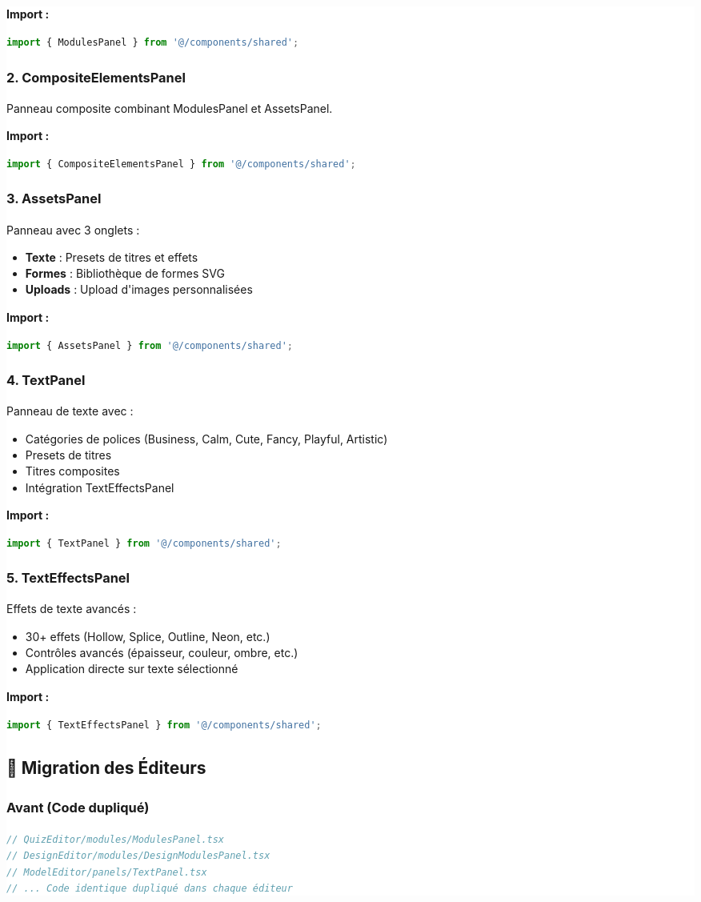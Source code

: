 **Import :**
```typescript
import { ModulesPanel } from '@/components/shared';
```

### 2. **CompositeElementsPanel**
Panneau composite combinant ModulesPanel et AssetsPanel.

**Import :**
```typescript
import { CompositeElementsPanel } from '@/components/shared';
```

### 3. **AssetsPanel**
Panneau avec 3 onglets :
- **Texte** : Presets de titres et effets
- **Formes** : Bibliothèque de formes SVG
- **Uploads** : Upload d'images personnalisées

**Import :**
```typescript
import { AssetsPanel } from '@/components/shared';
```

### 4. **TextPanel**
Panneau de texte avec :
- Catégories de polices (Business, Calm, Cute, Fancy, Playful, Artistic)
- Presets de titres
- Titres composites
- Intégration TextEffectsPanel

**Import :**
```typescript
import { TextPanel } from '@/components/shared';
```

### 5. **TextEffectsPanel**
Effets de texte avancés :
- 30+ effets (Hollow, Splice, Outline, Neon, etc.)
- Contrôles avancés (épaisseur, couleur, ombre, etc.)
- Application directe sur texte sélectionné

**Import :**
```typescript
import { TextEffectsPanel } from '@/components/shared';
```

## 📝 Migration des Éditeurs

### Avant (Code dupliqué)
```typescript
// QuizEditor/modules/ModulesPanel.tsx
// DesignEditor/modules/DesignModulesPanel.tsx
// ModelEditor/panels/TextPanel.tsx
// ... Code identique dupliqué dans chaque éditeur
```
